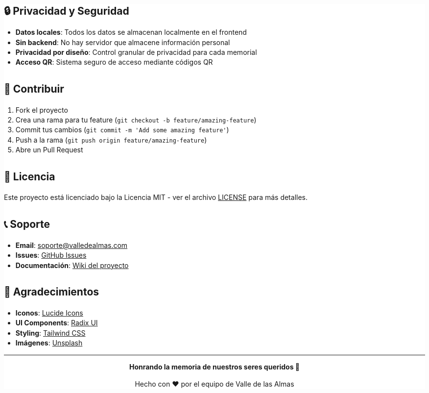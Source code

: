 ## 🔒 Privacidad y Seguridad

- **Datos locales**: Todos los datos se almacenan localmente en el frontend
- **Sin backend**: No hay servidor que almacene información personal
- **Privacidad por diseño**: Control granular de privacidad para cada memorial
- **Acceso QR**: Sistema seguro de acceso mediante códigos QR

## 🤝 Contribuir

1. Fork el proyecto
2. Crea una rama para tu feature (`git checkout -b feature/amazing-feature`)
3. Commit tus cambios (`git commit -m 'Add some amazing feature'`)
4. Push a la rama (`git push origin feature/amazing-feature`)
5. Abre un Pull Request

## 📄 Licencia

Este proyecto está licenciado bajo la Licencia MIT - ver el archivo [LICENSE](LICENSE) para más detalles.

## 📞 Soporte

- **Email**: soporte@valledealmas.com
- **Issues**: [GitHub Issues](https://github.com/yourusername/valle-de-las-almas/issues)
- **Documentación**: [Wiki del proyecto](https://github.com/yourusername/valle-de-las-almas/wiki)

## 🙏 Agradecimientos

- **Iconos**: [Lucide Icons](https://lucide.dev/)
- **UI Components**: [Radix UI](https://www.radix-ui.com/)
- **Styling**: [Tailwind CSS](https://tailwindcss.com/)
- **Imágenes**: [Unsplash](https://unsplash.com/)

---

<div align="center">
  <p><strong>Honrando la memoria de nuestros seres queridos 🌸</strong></p>
  <p>Hecho con ❤️ por el equipo de Valle de las Almas</p>
</div>